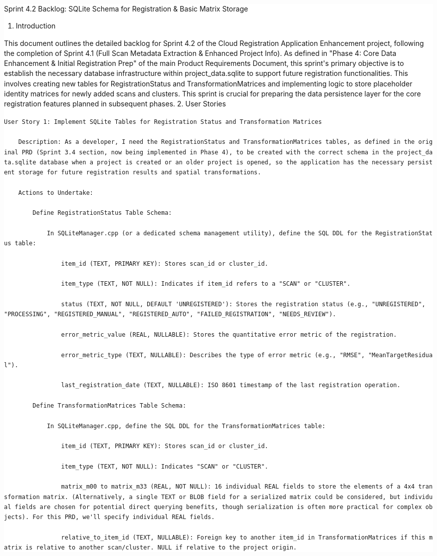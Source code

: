 Sprint 4.2 Backlog: SQLite Schema for Registration & Basic Matrix Storage
1. Introduction

This document outlines the detailed backlog for Sprint 4.2 of the Cloud Registration Application Enhancement project, following the completion of Sprint 4.1 (Full Scan Metadata Extraction & Enhanced Project Info). As defined in "Phase 4: Core Data Enhancement & Initial Registration Prep" of the main Product Requirements Document, this sprint's primary objective is to establish the necessary database infrastructure within project_data.sqlite to support future registration functionalities. This involves creating new tables for RegistrationStatus and TransformationMatrices and implementing logic to store placeholder identity matrices for newly added scans and clusters. This sprint is crucial for preparing the data persistence layer for the core registration features planned in subsequent phases.
2. User Stories

    User Story 1: Implement SQLite Tables for Registration Status and Transformation Matrices

        Description: As a developer, I need the RegistrationStatus and TransformationMatrices tables, as defined in the original PRD (Sprint 3.4 section, now being implemented in Phase 4), to be created with the correct schema in the project_data.sqlite database when a project is created or an older project is opened, so the application has the necessary persistent storage for future registration results and spatial transformations.

        Actions to Undertake:

            Define RegistrationStatus Table Schema:

                In SQLiteManager.cpp (or a dedicated schema management utility), define the SQL DDL for the RegistrationStatus table:

                    item_id (TEXT, PRIMARY KEY): Stores scan_id or cluster_id.

                    item_type (TEXT, NOT NULL): Indicates if item_id refers to a "SCAN" or "CLUSTER".

                    status (TEXT, NOT NULL, DEFAULT 'UNREGISTERED'): Stores the registration status (e.g., "UNREGISTERED", "PROCESSING", "REGISTERED_MANUAL", "REGISTERED_AUTO", "FAILED_REGISTRATION", "NEEDS_REVIEW").

                    error_metric_value (REAL, NULLABLE): Stores the quantitative error metric of the registration.

                    error_metric_type (TEXT, NULLABLE): Describes the type of error metric (e.g., "RMSE", "MeanTargetResidual").

                    last_registration_date (TEXT, NULLABLE): ISO 8601 timestamp of the last registration operation.

            Define TransformationMatrices Table Schema:

                In SQLiteManager.cpp, define the SQL DDL for the TransformationMatrices table:

                    item_id (TEXT, PRIMARY KEY): Stores scan_id or cluster_id.

                    item_type (TEXT, NOT NULL): Indicates "SCAN" or "CLUSTER".

                    matrix_m00 to matrix_m33 (REAL, NOT NULL): 16 individual REAL fields to store the elements of a 4x4 transformation matrix. (Alternatively, a single TEXT or BLOB field for a serialized matrix could be considered, but individual fields are chosen for potential direct querying benefits, though serialization is often more practical for complex objects). For this PRD, we'll specify individual REAL fields.

                    relative_to_item_id (TEXT, NULLABLE): Foreign key to another item_id in TransformationMatrices if this matrix is relative to another scan/cluster. NULL if relative to the project origin.
